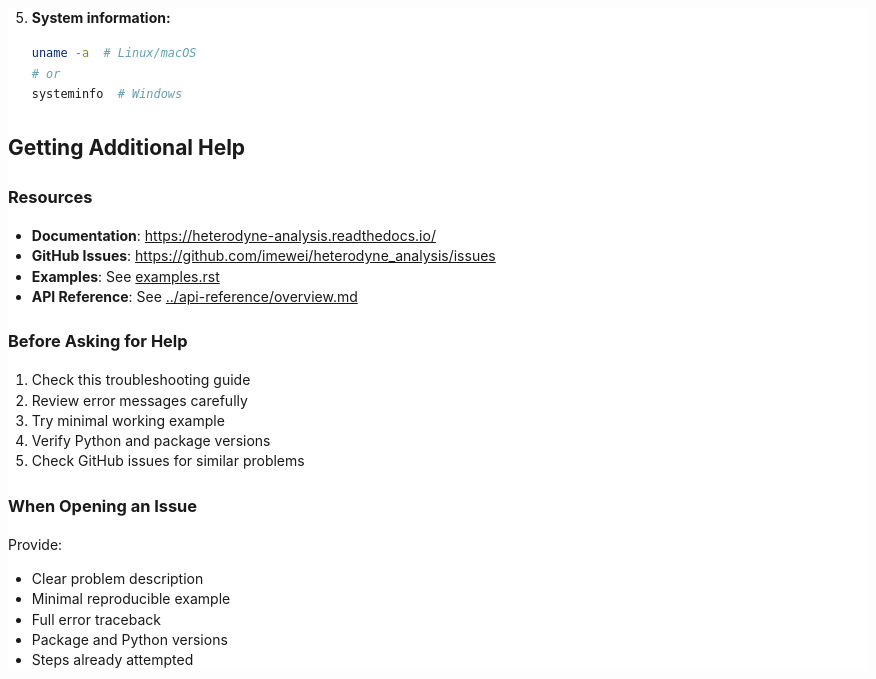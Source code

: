 5. **System information:**
   ```bash
   uname -a  # Linux/macOS
   # or
   systeminfo  # Windows
   ```

## Getting Additional Help

### Resources

- **Documentation**: https://heterodyne-analysis.readthedocs.io/
- **GitHub Issues**: https://github.com/imewei/heterodyne_analysis/issues
- **Examples**: See [examples.rst](examples.rst)
- **API Reference**: See [../api-reference/overview.md](../api-reference/overview.md)

### Before Asking for Help

1. Check this troubleshooting guide
2. Review error messages carefully
3. Try minimal working example
4. Verify Python and package versions
5. Check GitHub issues for similar problems

### When Opening an Issue

Provide:
- Clear problem description
- Minimal reproducible example
- Full error traceback
- Package and Python versions
- Steps already attempted
